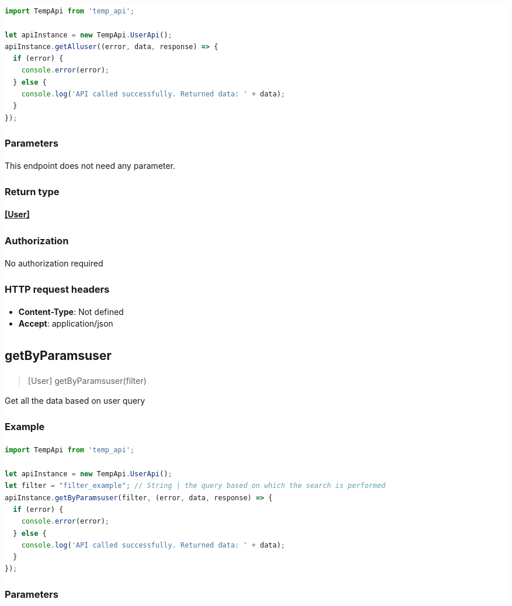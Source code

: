 ```javascript
import TempApi from 'temp_api';

let apiInstance = new TempApi.UserApi();
apiInstance.getAlluser((error, data, response) => {
  if (error) {
    console.error(error);
  } else {
    console.log('API called successfully. Returned data: ' + data);
  }
});
```

### Parameters

This endpoint does not need any parameter.

### Return type

[**[User]**](User.md)

### Authorization

No authorization required

### HTTP request headers

- **Content-Type**: Not defined
- **Accept**: application/json


## getByParamsuser

> [User] getByParamsuser(filter)

Get all the data based on user query

### Example

```javascript
import TempApi from 'temp_api';

let apiInstance = new TempApi.UserApi();
let filter = "filter_example"; // String | the query based on which the search is performed
apiInstance.getByParamsuser(filter, (error, data, response) => {
  if (error) {
    console.error(error);
  } else {
    console.log('API called successfully. Returned data: ' + data);
  }
});
```

### Parameters
